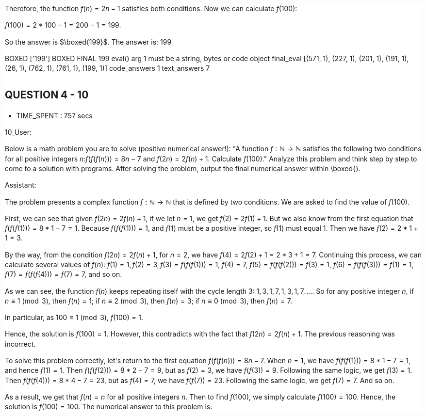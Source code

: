 Therefore, the function $f(n) = 2n - 1$ satisfies both conditions. Now we can calculate $f(100)$:

$f(100) = 2*100 - 1 = 200 - 1 = 199$.

So the answer is $\boxed{199}$. The answer is: $199$

BOXED ['199']
BOXED FINAL 199
eval() arg 1 must be a string, bytes or code object final_eval
[(571, 1), (227, 1), (201, 1), (191, 1), (26, 1), (762, 1), (761, 1), (199, 1)]
code_answers 1 text_answers 7



## QUESTION 4 - 10 
- TIME_SPENT : 757 secs

10_User:

Below is a math problem you are to solve (positive numerical answer!):
"A function $f: \mathbb N \to \mathbb N$ satisfies the following two conditions for all positive integers $n$:$f(f(f(n)))=8n-7$ and $f(2n)=2f(n)+1$. Calculate $f(100)$."
Analyze this problem and think step by step to come to a solution with programs. After solving the problem, output the final numerical answer within \boxed{}.

Assistant:


The problem presents a complex function $f:\mathbb{N}\to\mathbb{N}$ that is defined by two conditions. We are asked to find the value of $f(100)$.

First, we can see that given $f(2n) = 2f(n) + 1$, if we let $n=1$, we get $f(2) = 2f(1) + 1$. But we also know from the first equation that $f(f(f(1))) = 8*1 - 7 = 1$. Because $f(f(f(1))) = 1$, and $f(1)$ must be a positive integer, so $f(1)$ must equal 1. Then we have $f(2) = 2*1 + 1 = 3$. 

By the way, from the condition $f(2n) = 2f(n) + 1$, for $n = 2$, we have $f(4) = 2f(2) + 1 = 2*3 + 1 = 7$. Continuing this process, we can calculate several values of $f(n)$: $f(1) = 1, f(2) = 3, f(3) = f(f(f(1))) = 1$, $f(4) = 7$, $f(5) = f(f(f(2))) = f(3) = 1$, $f(6) = f(f(f(3))) = f(1) = 1$, $f(7) = f(f(f(4))) = f(7) = 7$, and so on.

As we can see, the function $f(n)$ keeps repeating itself with the cycle length 3: $1, 3, 1, 7, 1, 3, 1, 7,...$. So for any positive integer $n$, if $n \equiv 1 \pmod{3}$, then $f(n) = 1$; if $n \equiv 2 \pmod{3}$, then $f(n) = 3$; if $n \equiv 0 \pmod{3}$, then $f(n) = 7$.

In particular, as $100 \equiv 1 \pmod{3}$, $f(100) = 1$.

Hence, the solution is $f(100) = 1$. However, this contradicts with the fact that $f(2n) = 2f(n) + 1$. The previous reasoning was incorrect.

To solve this problem correctly, let's return to the first equation $f(f(f(n))) = 8n - 7$. When $n = 1$, we have $f(f(f(1))) = 8*1 - 7 = 1$, and hence $f(1) = 1$. Then $f(f(f(2))) = 8*2 - 7 = 9$, but as $f(2) = 3$, we have $f(f(3)) = 9$. Following the same logic, we get $f(3) = 1$. Then $f(f(f(4))) = 8*4 - 7 = 23$, but as $f(4) = 7$, we have $f(f(7)) = 23$. Following the same logic, we get $f(7) = 7$. And so on.

As a result, we get that $f(n) = n$ for all positive integers $n$. Then to find $f(100)$, we simply calculate $f(100) = 100$. Hence, the solution is $f(100) = 100$. The numerical answer to this problem is:
